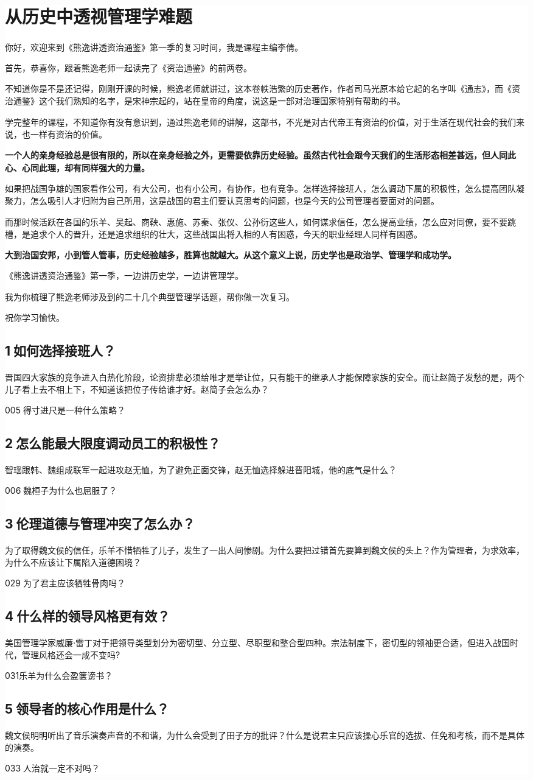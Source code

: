 # 从历史中透视管理学难题

你好，欢迎来到《熊逸讲透资治通鉴》第一季的复习时间，我是课程主编李倩。

首先，恭喜你，跟着熊逸老师一起读完了《资治通鉴》的前两卷。

不知道你是不是还记得，刚刚开课的时候，熊逸老师就讲过，这本卷帙浩繁的历史著作，作者司马光原本给它起的名字叫《通志》，而《资治通鉴》这个我们熟知的名字，是宋神宗起的，站在皇帝的角度，说这是一部对治理国家特别有帮助的书。

学完整年的课程，不知道你有没有意识到，通过熊逸老师的讲解，这部书，不光是对古代帝王有资治的价值，对于生活在现代社会的我们来说，也一样有资治的价值。

 **一个人的亲身经验总是很有限的，所以在亲身经验之外，更需要依靠历史经验。虽然古代社会跟今天我们的生活形态相差甚远，但人同此心、心同此理，却有同样强大的力量。**

如果把战国争雄的国家看作公司，有大公司，也有小公司，有协作，也有竞争。怎样选择接班人，怎么调动下属的积极性，怎么提高团队凝聚力，怎么吸引人才归附为自己所用，这是战国的君主们要认真思考的问题，也是今天的公司管理者要面对的问题。

而那时候活跃在各国的乐羊、吴起、商鞅、惠施、苏秦、张仪、公孙衍这些人，如何谋求信任，怎么提高业绩，怎么应对同僚，要不要跳槽，是追求个人的晋升，还是追求组织的壮大，这些战国出将入相的人有困惑，今天的职业经理人同样有困惑。

 **大到治国安邦，小到管人管事，历史经验越多，胜算也就越大。从这个意义上说，历史学也是政治学、管理学和成功学。**

《熊逸讲透资治通鉴》第一季，一边讲历史学，一边讲管理学。

我为你梳理了熊逸老师涉及到的二十几个典型管理学话题，帮你做一次复习。

祝你学习愉快。

## 1 如何选择接班人？

晋国四大家族的竞争进入白热化阶段，论资排辈必须给唯才是举让位，只有能干的继承人才能保障家族的安全。而让赵简子发愁的是，两个儿子看上去不相上下，不知道该把位子传给谁才好。赵简子会怎么办？

005 得寸进尺是一种什么策略？

## 2 怎么能最大限度调动员工的积极性？

智瑶跟韩、魏组成联军一起进攻赵无恤，为了避免正面交锋，赵无恤选择躲进晋阳城，他的底气是什么？

006 魏桓子为什么也屈服了？

## 3 伦理道德与管理冲突了怎么办？

为了取得魏文侯的信任，乐羊不惜牺牲了儿子，发生了一出人间惨剧。为什么要把过错首先要算到魏文侯的头上？作为管理者，为求效率，为什么不应该让下属陷入道德困境？

029 为了君主应该牺牲骨肉吗？

## 4 什么样的领导风格更有效？

美国管理学家威廉·雷丁对于把领导类型划分为密切型、分立型、尽职型和整合型四种。宗法制度下，密切型的领袖更合适，但进入战国时代，管理风格还会一成不变吗?

031乐羊为什么会盈箧谤书？

## 5 领导者的核心作用是什么？

魏文侯明明听出了音乐演奏声音的不和谐，为什么会受到了田子方的批评？什么是说君主只应该操心乐官的选拔、任免和考核，而不是具体的演奏。

033 人治就一定不对吗？
